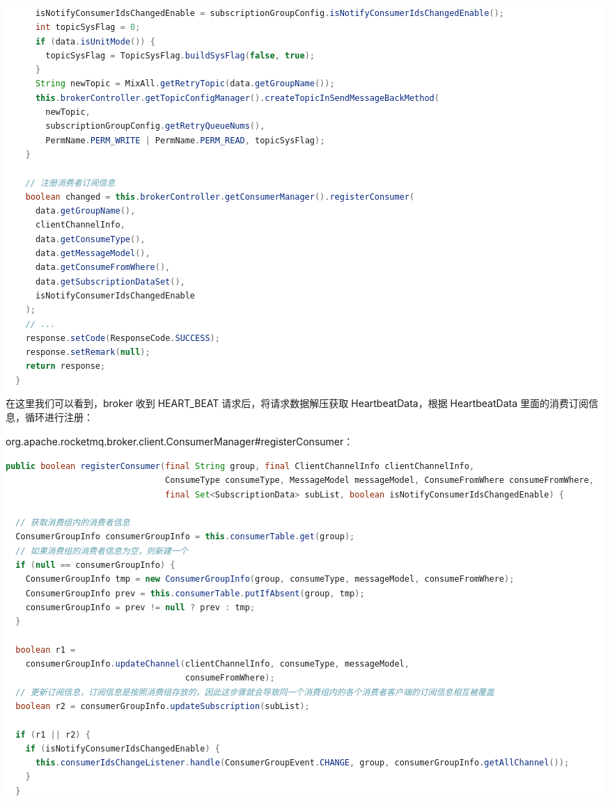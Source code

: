 ```java
      isNotifyConsumerIdsChangedEnable = subscriptionGroupConfig.isNotifyConsumerIdsChangedEnable();
      int topicSysFlag = 0;
      if (data.isUnitMode()) {
        topicSysFlag = TopicSysFlag.buildSysFlag(false, true);
      }
      String newTopic = MixAll.getRetryTopic(data.getGroupName());
      this.brokerController.getTopicConfigManager().createTopicInSendMessageBackMethod(
        newTopic,
        subscriptionGroupConfig.getRetryQueueNums(),
        PermName.PERM_WRITE | PermName.PERM_READ, topicSysFlag);
    }

    // 注册消费者订阅信息
    boolean changed = this.brokerController.getConsumerManager().registerConsumer(
      data.getGroupName(),
      clientChannelInfo,
      data.getConsumeType(),
      data.getMessageModel(),
      data.getConsumeFromWhere(),
      data.getSubscriptionDataSet(),
      isNotifyConsumerIdsChangedEnable
    );
    // ...
    response.setCode(ResponseCode.SUCCESS);
    response.setRemark(null);
    return response;
  }
```

在这里我们可以看到，broker 收到 HEART_BEAT 请求后，将请求数据解压获取 HeartbeatData，根据 HeartbeatData 里面的消费订阅信息，循环进行注册：

org.apache.rocketmq.broker.client.ConsumerManager#registerConsumer：

```java
public boolean registerConsumer(final String group, final ClientChannelInfo clientChannelInfo,
                                ConsumeType consumeType, MessageModel messageModel, ConsumeFromWhere consumeFromWhere,
                                final Set<SubscriptionData> subList, boolean isNotifyConsumerIdsChangedEnable) {

  // 获取消费组内的消费者信息
  ConsumerGroupInfo consumerGroupInfo = this.consumerTable.get(group);
  // 如果消费组的消费者信息为空，则新建一个
  if (null == consumerGroupInfo) {
    ConsumerGroupInfo tmp = new ConsumerGroupInfo(group, consumeType, messageModel, consumeFromWhere);
    ConsumerGroupInfo prev = this.consumerTable.putIfAbsent(group, tmp);
    consumerGroupInfo = prev != null ? prev : tmp;
  }

  boolean r1 =
    consumerGroupInfo.updateChannel(clientChannelInfo, consumeType, messageModel,
                                    consumeFromWhere);
  // 更新订阅信息，订阅信息是按照消费组存放的，因此这步骤就会导致同一个消费组内的各个消费者客户端的订阅信息相互被覆盖
  boolean r2 = consumerGroupInfo.updateSubscription(subList);

  if (r1 || r2) {
    if (isNotifyConsumerIdsChangedEnable) {
      this.consumerIdsChangeListener.handle(ConsumerGroupEvent.CHANGE, group, consumerGroupInfo.getAllChannel());
    }
  }

```